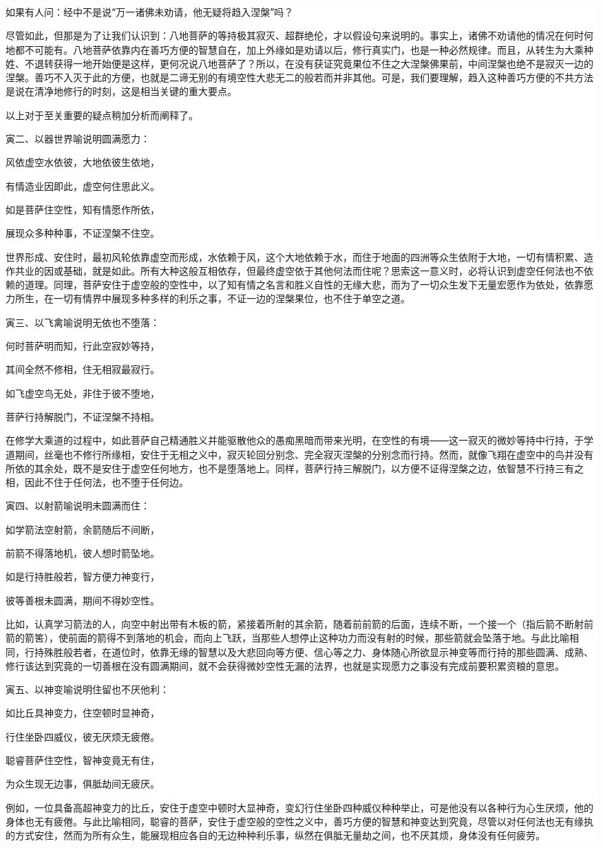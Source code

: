 如果有人问：经中不是说“万一诸佛未劝请，他无疑将趋入涅槃”吗？

尽管如此，但那是为了让我们认识到：八地菩萨的等持极其寂灭、超群绝伦，才以假设句来说明的。事实上，诸佛不劝请他的情况在何时何地都不可能有。八地菩萨依靠内在善巧方便的智慧自在，加上外缘如是劝请以后，修行真实门，也是一种必然规律。而且，从转生为大乘种姓、不退转获得一地开始便是这样，更何况说八地菩萨了？所以，在没有获证究竟果位不住之大涅槃佛果前，中间涅槃也绝不是寂灭一边的涅槃。善巧不入灭于此的方便，也就是二谛无别的有境空性大悲无二的般若而并非其他。可是，我们要理解，趋入这种善巧方便的不共方法是说在清净地修行的时刻，这是相当关键的重大要点。

以上对于至关重要的疑点稍加分析而阐释了。

寅二、以器世界喻说明圆满愿力：

风依虚空水依彼，大地依彼生依地，

有情造业因即此，虚空何住思此义。

如是菩萨住空性，知有情愿作所依，

展现众多种种事，不证涅槃不住空。

世界形成、安住时，最初风轮依靠虚空而形成，水依赖于风，这个大地依赖于水，而住于地面的四洲等众生依附于大地，一切有情积累、造作共业的因或基础，就是如此。所有大种这般互相依存，但最终虚空依于其他何法而住呢？思索这一意义时，必将认识到虚空任何法也不依赖的道理。同理，菩萨安住于虚空般的空性中，以了知有情之名言和胜义自性的无缘大悲，而为了一切众生发下无量宏愿作为依处，依靠愿力所生，在一切有情界中展现多种多样的利乐之事，不证一边的涅槃果位，也不住于单空之道。

寅三、以飞禽喻说明无依也不堕落：

何时菩萨明而知，行此空寂妙等持，

其间全然不修相，住无相寂最寂行。

如飞虚空鸟无处，非住于彼不堕地，

菩萨行持解脱门，不证涅槃不持相。

在修学大乘道的过程中，如此菩萨自己精通胜义并能驱散他众的愚痴黑暗而带来光明，在空性的有境——这一寂灭的微妙等持中行持，于学道期间，丝毫也不修行所缘相，安住于无相之义中，寂灭轮回分别念、完全寂灭涅槃的分别念而行持。然而，就像飞翔在虚空中的鸟并没有所依的其余处，既不是安住于虚空任何地方，也不是堕落地上。同样，菩萨行持三解脱门，以方便不证得涅槃之边，依智慧不行持三有之相，因此不住于任何法，也不堕于任何边。

寅四、以射箭喻说明未圆满而住：

如学箭法空射箭，余箭随后不间断，

前箭不得落地机，彼人想时箭坠地。

如是行持胜般若，智方便力神变行，

彼等善根未圆满，期间不得妙空性。

比如，认真学习箭法的人，向空中射出带有木板的箭，紧接着所射的其余箭，随着前前箭的后面，连续不断，一个接一个（指后箭不断射前箭的箭筈），使前面的箭得不到落地的机会，而向上飞跃，当那些人想停止这种功力而没有射的时候，那些箭就会坠落于地。与此比喻相同，行持殊胜般若者，在道位时，依靠无缘的智慧以及大悲回向等方便、信心等之力、身体随心所欲显示神变等而行持的那些圆满、成熟、修行该达到究竟的一切善根在没有圆满期间，就不会获得微妙空性无漏的法界，也就是实现愿力之事没有完成前要积累资粮的意思。

寅五、以神变喻说明住留也不厌他利：

如比丘具神变力，住空顿时显神奇，

行住坐卧四威仪，彼无厌烦无疲倦。

聪睿菩萨住空性，智神变竟无有住，

为众生现无边事，俱胝劫间无疲厌。

例如，一位具备高超神变力的比丘，安住于虚空中顿时大显神奇，变幻行住坐卧四种威仪种种举止，可是他没有以各种行为心生厌烦，他的身体也无有疲倦。与此比喻相同，聪睿的菩萨，安住于虚空般的空性之义中，善巧方便的智慧和神变达到究竟，尽管以对任何法也无有缘执的方式安住，然而为所有众生，能展现相应各自的无边种种利乐事，纵然在俱胝无量劫之间，也不厌其烦，身体没有任何疲劳。
